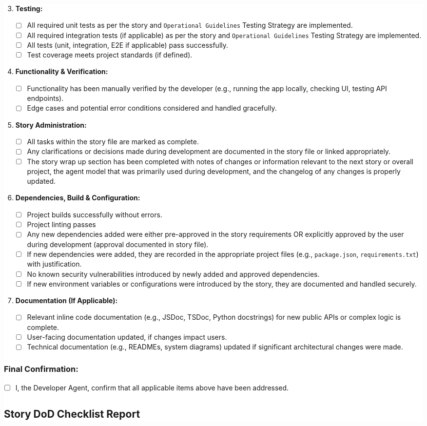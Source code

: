 3. **Testing:**

   - [ ] All required unit tests as per the story and `Operational Guidelines` Testing Strategy are implemented.
   - [ ] All required integration tests (if applicable) as per the story and `Operational Guidelines` Testing Strategy are implemented.
   - [ ] All tests (unit, integration, E2E if applicable) pass successfully.
   - [ ] Test coverage meets project standards (if defined).

4. **Functionality & Verification:**

   - [ ] Functionality has been manually verified by the developer (e.g., running the app locally, checking UI, testing API endpoints).
   - [ ] Edge cases and potential error conditions considered and handled gracefully.

5. **Story Administration:**

   - [ ] All tasks within the story file are marked as complete.
   - [ ] Any clarifications or decisions made during development are documented in the story file or linked appropriately.
   - [ ] The story wrap up section has been completed with notes of changes or information relevant to the next story or overall project, the agent model that was primarily used during development, and the changelog of any changes is properly updated.

6. **Dependencies, Build & Configuration:**

   - [ ] Project builds successfully without errors.
   - [ ] Project linting passes
   - [ ] Any new dependencies added were either pre-approved in the story requirements OR explicitly approved by the user during development (approval documented in story file).
   - [ ] If new dependencies were added, they are recorded in the appropriate project files (e.g., `package.json`, `requirements.txt`) with justification.
   - [ ] No known security vulnerabilities introduced by newly added and approved dependencies.
   - [ ] If new environment variables or configurations were introduced by the story, they are documented and handled securely.

7. **Documentation (If Applicable):**
   - [ ] Relevant inline code documentation (e.g., JSDoc, TSDoc, Python docstrings) for new public APIs or complex logic is complete.
   - [ ] User-facing documentation updated, if changes impact users.
   - [ ] Technical documentation (e.g., READMEs, system diagrams) updated if significant architectural changes were made.

### Final Confirmation:

- [ ] I, the Developer Agent, confirm that all applicable items above have been addressed.

## Story DoD Checklist Report
